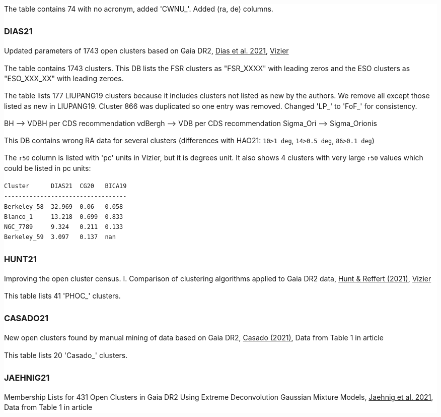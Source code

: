 The table contains 74 with no acronym, added 'CWNU_'. Added (ra, de) columns.

### DIAS21
Updated parameters of 1743 open clusters based on Gaia DR2,
[Dias et al. 2021](https://ui.adsabs.harvard.edu/abs/2021MNRAS.504..356D), [Vizier](https://vizier.cds.unistra.fr/viz-bin/VizieR?-source=J/MNRAS/504/356)

The table contains 1743 clusters. This DB lists the FSR clusters as "FSR_XXXX"
with leading zeros and the ESO clusters as "ESO_XXX_XX" with leading zeroes.

The table lists 177 LIUPANG19 clusters because it includes clusters not
listed as new by the authors. We remove all except those listed as new in
LIUPANG19. Cluster 866 was duplicated so one entry was removed. Changed
'LP_' to 'FoF_' for consistency.

BH       --> VDBH per CDS recommendation
vdBergh  --> VDB per CDS recommendation
Sigma_Ori --> Sigma_Orionis

This DB contains wrong RA data for several clusters (differences with HAO21:
`10>1 deg`, `14>0.5 deg`, `86>0.1 deg`)

The `r50` column is listed with 'pc' units in Vizier, but it is degrees unit.
It also shows 4 clusters with very large `r50` values which could be listed
in pc units:

```
Cluster      DIAS21  CG20   BICA19
----------------------------------
Berkeley_58  32.969  0.06   0.058
Blanco_1     13.218  0.699  0.833
NGC_7789     9.324   0.211  0.133
Berkeley_59  3.097   0.137  nan
```

### HUNT21
Improving the open cluster census. I. Comparison of clustering algorithms
applied to Gaia DR2 data, [Hunt & Reffert (2021)](https://ui.adsabs.harvard.edu/abs/2021A%26A...646A.104H/abstract), [Vizier](https://vizier.cds.unistra.fr/viz-bin/VizieR?-source=J/A+A/646/A104)

This table lists 41 'PHOC_' clusters.

### CASADO21
New open clusters found by manual mining of data based on Gaia DR2,
[Casado (2021)](https://ui.adsabs.harvard.edu/abs/2021RAA....21..117C/abstract), Data from Table 1 in article

This table lists 20 'Casado_' clusters.

### JAEHNIG21
Membership Lists for 431 Open Clusters in Gaia DR2 Using Extreme Deconvolution
Gaussian Mixture Models, [Jaehnig et al. 2021](https://ui.adsabs.harvard.edu/abs/2021ApJ...923..129J/abstract), Data from Table 1 in article
